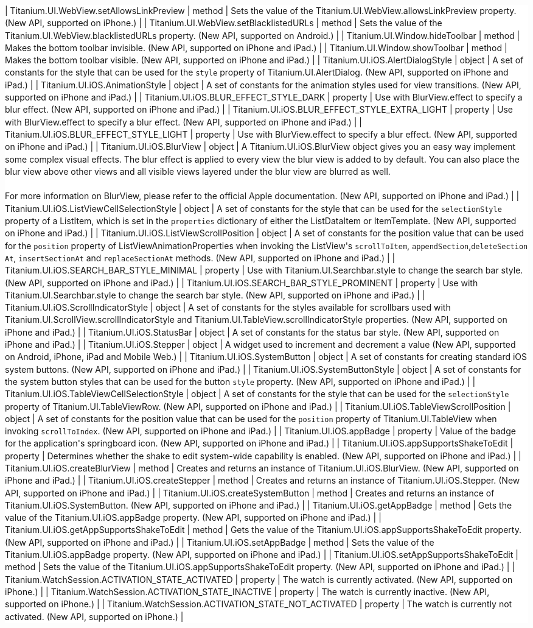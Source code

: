 | Titanium.UI.WebView.setAllowsLinkPreview | method | Sets the value of the Titanium.UI.WebView.allowsLinkPreview property. (New API, supported on iPhone.) |
| Titanium.UI.WebView.setBlacklistedURLs | method | Sets the value of the Titanium.UI.WebView.blacklistedURLs property. (New API, supported on Android.) |
| Titanium.UI.Window.hideToolbar | method | Makes the bottom toolbar invisible. (New API, supported on iPhone and iPad.) |
| Titanium.UI.Window.showToolbar | method | Makes the bottom toolbar visible. (New API, supported on iPhone and iPad.) |
| Titanium.UI.iOS.AlertDialogStyle | object | A set of constants for the style that can be used for the `style` property of Titanium.UI.AlertDialog. (New API, supported on iPhone and iPad.) |
| Titanium.UI.iOS.AnimationStyle | object | A set of constants for the animation styles used for view transitions. (New API, supported on iPhone and iPad.) |
| Titanium.UI.iOS.BLUR\_EFFECT\_STYLE\_DARK | property | Use with BlurView.effect to specify a blur effect. (New API, supported on iPhone and iPad.) |
| Titanium.UI.iOS.BLUR\_EFFECT\_STYLE\_EXTRA\_LIGHT | property | Use with BlurView.effect to specify a blur effect. (New API, supported on iPhone and iPad.) |
| Titanium.UI.iOS.BLUR\_EFFECT\_STYLE\_LIGHT | property | Use with BlurView.effect to specify a blur effect. (New API, supported on iPhone and iPad.) |
| Titanium.UI.iOS.BlurView | object | A Titanium.UI.iOS.BlurView object gives you an easy way implement some complex visual effects. The blur effect is applied to every view the blur view is added to by default. You can also place the blur view above other views and all visible views layered under the blur view are blurred as well.<br /><br />For more information on BlurView, please refer to the official Apple documentation. (New API, supported on iPhone and iPad.) |
| Titanium.UI.iOS.ListViewCellSelectionStyle | object | A set of constants for the style that can be used for the `selectionStyle` property of a ListItem, which is set in the `properties` dictionary of either the ListDataItem or ItemTemplate. (New API, supported on iPhone and iPad.) |
| Titanium.UI.iOS.ListViewScrollPosition | object | A set of constants for the position value that can be used for the `position` property of ListViewAnimationProperties when invoking the ListView's `scrollToItem`, `appendSection`,`deleteSectionAt`, `insertSectionAt` and `replaceSectionAt` methods. (New API, supported on iPhone and iPad.) |
| Titanium.UI.iOS.SEARCH\_BAR\_STYLE\_MINIMAL | property | Use with Titanium.UI.Searchbar.style to change the search bar style. (New API, supported on iPhone and iPad.) |
| Titanium.UI.iOS.SEARCH\_BAR\_STYLE\_PROMINENT | property | Use with Titanium.UI.Searchbar.style to change the search bar style. (New API, supported on iPhone and iPad.) |
| Titanium.UI.iOS.ScrollIndicatorStyle | object | A set of constants for the styles available for scrollbars used with Titanium.UI.ScrollView.scrollIndicatorStyle and Titanium.UI.TableView.scrollIndicatorStyle properties. (New API, supported on iPhone and iPad.) |
| Titanium.UI.iOS.StatusBar | object | A set of constants for the status bar style. (New API, supported on iPhone and iPad.) |
| Titanium.UI.iOS.Stepper | object | A widget used to increment and decrement a value (New API, supported on Android, iPhone, iPad and Mobile Web.) |
| Titanium.UI.iOS.SystemButton | object | A set of constants for creating standard iOS system buttons. (New API, supported on iPhone and iPad.) |
| Titanium.UI.iOS.SystemButtonStyle | object | A set of constants for the system button styles that can be used for the button `style` property. (New API, supported on iPhone and iPad.) |
| Titanium.UI.iOS.TableViewCellSelectionStyle | object | A set of constants for the style that can be used for the `selectionStyle` property of Titanium.UI.TableViewRow. (New API, supported on iPhone and iPad.) |
| Titanium.UI.iOS.TableViewScrollPosition | object | A set of constants for the position value that can be used for the `position` property of Titanium.UI.TableView when invoking `scrollToIndex`. (New API, supported on iPhone and iPad.) |
| Titanium.UI.iOS.appBadge | property | Value of the badge for the application's springboard icon. (New API, supported on iPhone and iPad.) |
| Titanium.UI.iOS.appSupportsShakeToEdit | property | Determines whether the shake to edit system-wide capability is enabled. (New API, supported on iPhone and iPad.) |
| Titanium.UI.iOS.createBlurView | method | Creates and returns an instance of Titanium.UI.iOS.BlurView. (New API, supported on iPhone and iPad.) |
| Titanium.UI.iOS.createStepper | method | Creates and returns an instance of Titanium.UI.iOS.Stepper. (New API, supported on iPhone and iPad.) |
| Titanium.UI.iOS.createSystemButton | method | Creates and returns an instance of Titanium.UI.iOS.SystemButton. (New API, supported on iPhone and iPad.) |
| Titanium.UI.iOS.getAppBadge | method | Gets the value of the Titanium.UI.iOS.appBadge property. (New API, supported on iPhone and iPad.) |
| Titanium.UI.iOS.getAppSupportsShakeToEdit | method | Gets the value of the Titanium.UI.iOS.appSupportsShakeToEdit property. (New API, supported on iPhone and iPad.) |
| Titanium.UI.iOS.setAppBadge | method | Sets the value of the Titanium.UI.iOS.appBadge property. (New API, supported on iPhone and iPad.) |
| Titanium.UI.iOS.setAppSupportsShakeToEdit | method | Sets the value of the Titanium.UI.iOS.appSupportsShakeToEdit property. (New API, supported on iPhone and iPad.) |
| Titanium.WatchSession.ACTIVATION\_STATE\_ACTIVATED | property | The watch is currently activated. (New API, supported on iPhone.) |
| Titanium.WatchSession.ACTIVATION\_STATE\_INACTIVE | property | The watch is currently inactive. (New API, supported on iPhone.) |
| Titanium.WatchSession.ACTIVATION\_STATE\_NOT\_ACTIVATED | property | The watch is currently not activated. (New API, supported on iPhone.) |